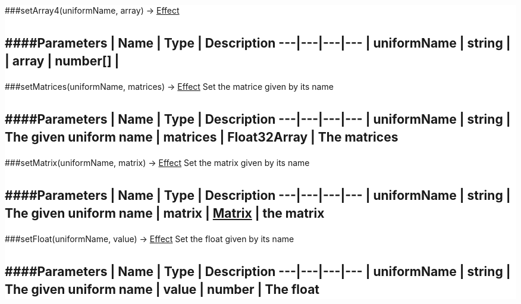 ###setArray4(uniformName, array) &rarr; [Effect](/classes/Effect)

####Parameters
 | Name | Type | Description
---|---|---|---
 | uniformName | string | 
 | array | number[] | 
---

###setMatrices(uniformName, matrices) &rarr; [Effect](/classes/Effect)
Set the matrice given by its name





####Parameters
 | Name | Type | Description
---|---|---|---
 | uniformName | string | The given uniform name
 | matrices | Float32Array | The matrices
---

###setMatrix(uniformName, matrix) &rarr; [Effect](/classes/Effect)
Set the matrix given by its name





####Parameters
 | Name | Type | Description
---|---|---|---
 | uniformName | string | The given uniform name
 | matrix | [Matrix](/classes/Matrix) | the matrix
---

###setFloat(uniformName, value) &rarr; [Effect](/classes/Effect)
Set the float given by its name





####Parameters
 | Name | Type | Description
---|---|---|---
 | uniformName | string | The given uniform name
 | value | number | The float
---
